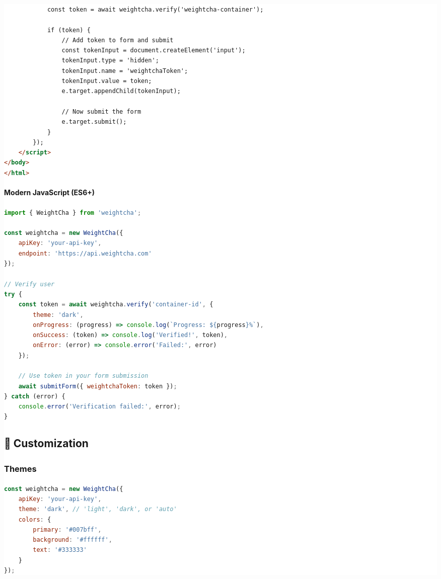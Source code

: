 ```html
            const token = await weightcha.verify('weightcha-container');
            
            if (token) {
                // Add token to form and submit
                const tokenInput = document.createElement('input');
                tokenInput.type = 'hidden';
                tokenInput.name = 'weightchaToken';
                tokenInput.value = token;
                e.target.appendChild(tokenInput);
                
                // Now submit the form
                e.target.submit();
            }
        });
    </script>
</body>
</html>
```

#### Modern JavaScript (ES6+)
```javascript
import { WeightCha } from 'weightcha';

const weightcha = new WeightCha({
    apiKey: 'your-api-key',
    endpoint: 'https://api.weightcha.com'
});

// Verify user
try {
    const token = await weightcha.verify('container-id', {
        theme: 'dark',
        onProgress: (progress) => console.log(`Progress: ${progress}%`),
        onSuccess: (token) => console.log('Verified!', token),
        onError: (error) => console.error('Failed:', error)
    });
    
    // Use token in your form submission
    await submitForm({ weightchaToken: token });
} catch (error) {
    console.error('Verification failed:', error);
}
```

## 🎨 Customization

### Themes
```javascript
const weightcha = new WeightCha({
    apiKey: 'your-api-key',
    theme: 'dark', // 'light', 'dark', or 'auto'
    colors: {
        primary: '#007bff',
        background: '#ffffff',
        text: '#333333'
    }
});
```
